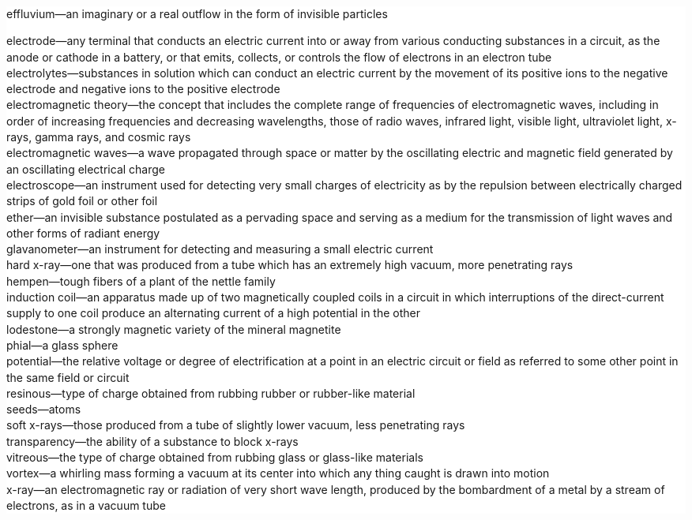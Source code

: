 effluvium—an imaginary or a real outflow in the form of invisible particles
<dt>
electrode—any terminal that conducts an electric current into or away from various conducting substances in a circuit, as the anode or cathode in a battery, or that emits, collects, or controls the flow of electrons in an electron tube
<dt>
electrolytes—substances in solution which can conduct an electric current by the movement of its positive ions to the negative electrode and negative ions to the positive electrode
<dt>
electromagnetic theory—the concept that includes the complete range of frequencies of electromagnetic waves, including in order of increasing frequencies and decreasing wavelengths, those of radio waves, infrared light, visible light, ultraviolet light, x-rays, gamma rays, and cosmic rays
<dt>
electromagnetic waves—a wave propagated through space or matter by the oscillating electric and magnetic field generated by an oscillating electrical charge
<dt>
electroscope—an instrument used for detecting very small charges of electricity as by the repulsion between electrically charged strips of gold foil or other foil
<dt>
ether—an invisible substance postulated as a pervading space and serving as a medium for the transmission of light waves and other forms of radiant energy
<dt>
glavanometer—an instrument for detecting and measuring a small electric current
<dt>
hard x-ray—one that was produced from a tube which has an extremely high vacuum, more penetrating rays
<dt>
hempen—tough fibers of a plant of the nettle family
<dt>
induction coil—an apparatus made up of two magnetically coupled coils in a circuit in which interruptions of the direct-current supply to one coil produce an alternating current of a high potential in the other
<dt>
lodestone—a strongly magnetic variety of the mineral magnetite
<dt>
phial—a glass sphere
<dt>
potential—the relative voltage or degree of electrification at a point in an electric circuit or field as referred to some other point in the same field or circuit
<dt>
resinous—type of charge obtained from rubbing rubber or rubber-like material
<dt>
seeds—atoms
<dt>
soft x-rays—those produced from a tube of slightly lower vacuum, less penetrating rays
<dt>
transparency—the ability of a substance to block x-rays
<dt>
vitreous—the type of charge obtained from rubbing glass or glass-like materials
<dt>
vortex—a whirling mass forming a vacuum at its center into which any thing caught is drawn into motion
<dt>
x-ray—an electromagnetic ray or radiation of very short wave length, produced by the bombardment of a metal by a stream of electrons, as in a vacuum tube
</dt>
</dt>
</dt>
</dt>
</dt>
</dt>
</dt>
</dt>
</dt>